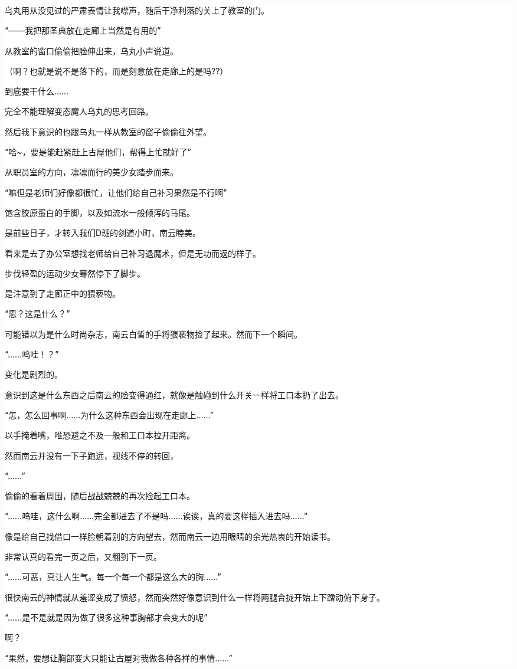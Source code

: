 乌丸用从没见过的严肃表情让我噤声，随后干净利落的关上了教室的门。

“——我把那圣典放在走廊上当然是有用的”

从教室的窗口偷偷把脸伸出来，乌丸小声说道。

（啊？也就是说不是落下的，而是刻意放在走廊上的是吗??）

到底要干什么……

完全不能理解变态魔人乌丸的思考回路。

然后我下意识的也跟乌丸一样从教室的窗子偷偷往外望。

“哈~，要是能赶紧赶上古屋他们，帮得上忙就好了”

从职员室的方向，凛凛而行的美少女踏步而来。

“嘛但是老师们好像都很忙，让他们给自己补习果然是不行啊”

饱含胶原蛋白的手脚，以及如流水一般倾泻的马尾。

是前些日子，才转入我们D班的剑道小町，南云睦美。

看来是去了办公室想找老师给自己补习退魔术，但是无功而返的样子。

步伐轻盈的运动少女蓦然停下了脚步。

是注意到了走廊正中的猥亵物。

“恩？这是什么？”

可能错以为是什么时尚杂志，南云白皙的手将猥亵物捡了起来。然而下一个瞬间。

“……呜哇！？”

变化是剧烈的。

意识到这是什么东西之后南云的脸变得通红，就像是触碰到什么开关一样将工口本扔了出去。

“怎，怎么回事啊……为什么这种东西会出现在走廊上……”

以手掩着嘴，唯恐避之不及一般和工口本拉开距离。

然而南云并没有一下子跑远，视线不停的转回，

“……”

偷偷的看着周围，随后战战兢兢的再次捡起工口本。

“……呜哇，这什么啊……完全都进去了不是吗……诶诶，真的要这样插入进去吗……”

像是给自己找借口一样脸朝着别的方向望去，然而南云一边用眼睛的余光热衷的开始读书。

非常认真的看完一页之后，又翻到下一页。

“……可恶，真让人生气。每一个每一个都是这么大的胸……”

很快南云的神情就从羞涩变成了愤怒，然而突然好像意识到什么一样将两腿合拢开始上下蹭动俯下身子。

“……是不是就是因为做了很多这种事胸部才会变大的呢”

啊？

“果然，要想让胸部变大只能让古屋对我做各种各样的事情……”
